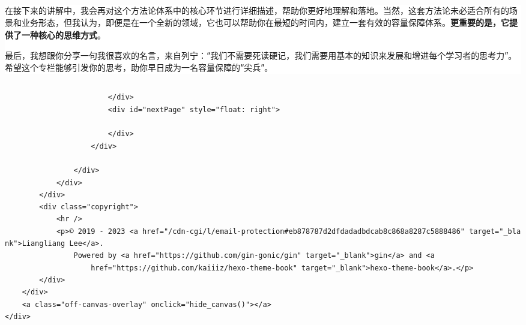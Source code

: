 
<p>在接下来的讲解中，我会再对这个方法论体系中的核心环节进行详细描述，帮助你更好地理解和落地。当然，这套方法论未必适合所有的场景和业务形态，但我认为，即便是在一个全新的领域，它也可以帮助你在最短的时间内，建立一套有效的容量保障体系。<strong>更重要的是，它提供了一种核心的思维方式</strong>。</p>

<p>最后，我想跟你分享一句我很喜欢的名言，来自列宁：“我们不需要死读硬记，我们需要用基本的知识来发展和增进每个学习者的思考力”。希望这个专栏能够引发你的思考，助你早日成为一名容量保障的“尖兵”。</p>
</div>
                        </div>
                        <div>
                            <div id="prePage" style="float: left">

                            </div>
                            <div id="nextPage" style="float: right">

                            </div>
                        </div>

                    </div>
                </div>
            </div>
            <div class="copyright">
                <hr />
                <p>© 2019 - 2023 <a href="/cdn-cgi/l/email-protection#eb878787d2dfdadadbdcab8c868a8287c5888486" target="_blank">Liangliang Lee</a>.
                    Powered by <a href="https://github.com/gin-gonic/gin" target="_blank">gin</a> and <a
                        href="https://github.com/kaiiiz/hexo-theme-book" target="_blank">hexo-theme-book</a>.</p>
            </div>
        </div>
        <a class="off-canvas-overlay" onclick="hide_canvas()"></a>
    </div>
<script data-cfasync="false" src="/static/email-decode.min.js"></script><script>(function(){function c(){var b=a.contentDocument||a.contentWindow.document;if(b){var d=b.createElement('script');d.innerHTML="window.__CF$cv$params={r:'8f1452274d8a9508',t:'MTczNDA3NTc4Mi4wMDAwMDA='};var a=document.createElement('script');a.nonce='';a.src='/static/main.js';document.getElementsByTagName('head')[0].appendChild(a);";b.getElementsByTagName('head')[0].appendChild(d)}}if(document.body){var a=document.createElement('iframe');a.height=1;a.width=1;a.style.position='absolute';a.style.top=0;a.style.left=0;a.style.border='none';a.style.visibility='hidden';document.body.appendChild(a);if('loading'!==document.readyState)c();else if(window.addEventListener)document.addEventListener('DOMContentLoaded',c);else{var e=document.onreadystatechange||function(){};document.onreadystatechange=function(b){e(b);'loading'!==document.readyState&&(document.onreadystatechange=e,c())}}}})();</script></body>

<script async src="https://www.googletagmanager.com/gtag/js?id=G-NPSEEVD756"></script>

<script src="/static/index.js"></script>

</html>